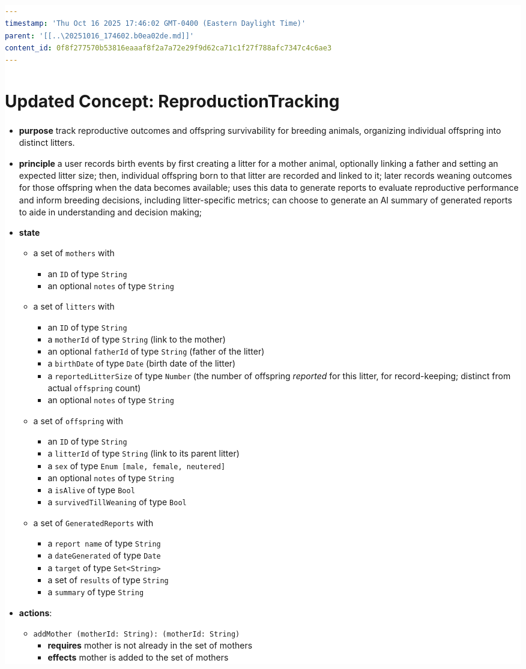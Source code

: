 ```yaml
---
timestamp: 'Thu Oct 16 2025 17:46:02 GMT-0400 (Eastern Daylight Time)'
parent: '[[..\20251016_174602.b0ea02de.md]]'
content_id: 0f8f277570b53816eaaaf8f2a7a72e29f9d62ca71c1f27f788afc7347c4c6ae3
---
```


# Updated Concept: ReproductionTracking

* **purpose** track reproductive outcomes and offspring survivability for breeding animals, organizing individual offspring into distinct litters.

* **principle**
  a user records birth events by first creating a litter for a mother animal, optionally linking a father and setting an expected litter size;
  then, individual offspring born to that litter are recorded and linked to it;
  later records weaning outcomes for those offspring when the data becomes available;
  uses this data to generate reports to evaluate reproductive performance and inform breeding decisions, including litter-specific metrics;
  can choose to generate an AI summary of generated reports to aide in understanding and decision making;

* **state**
  * a set of `mothers` with
    * an `ID` of type `String`
    * an optional `notes` of type `String`

  * a set of `litters` with
    * an `ID` of type `String`
    * a `motherId` of type `String` (link to the mother)
    * an optional `fatherId` of type `String` (father of the litter)
    * a `birthDate` of type `Date` (birth date of the litter)
    * a `reportedLitterSize` of type `Number` (the number of offspring *reported* for this litter, for record-keeping; distinct from actual `offspring` count)
    * an optional `notes` of type `String`

  * a set of `offspring` with
    * an `ID` of type `String`
    * a `litterId` of type `String` (link to its parent litter)
    * a `sex` of type `Enum [male, female, neutered]`
    * an optional `notes` of type `String`
    * a `isAlive` of type `Bool`
    * a `survivedTillWeaning` of type `Bool`

  * a set of `GeneratedReports` with
    * a `report name` of type `String`
    * a `dateGenerated` of type `Date`
    * a `target` of type `Set<String>`
    * a set of `results` of type `String`
    * a `summary` of type `String`

* **actions**:
  * `addMother (motherId: String): (motherId: String)`
    * **requires** mother is not already in the set of mothers
    * **effects** mother is added to the set of mothers
